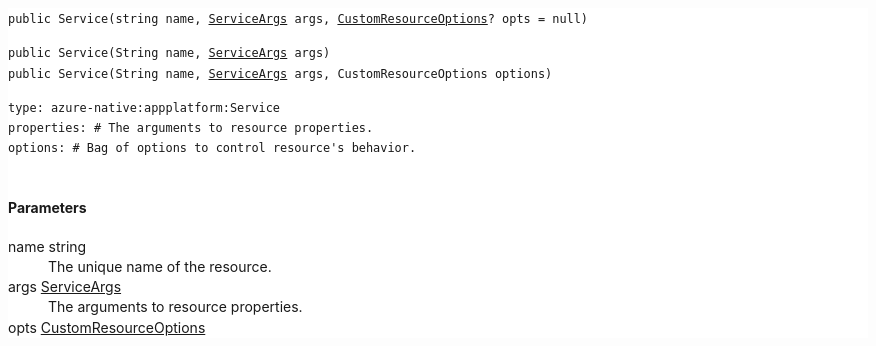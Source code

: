 <div>
<pulumi-choosable type="language" values="csharp">
<div class="no-copy"><div class="highlight"><pre class="chroma"><code class="language-csharp" data-lang="csharp"><span class="k">public </span><span class="nx">Service</span><span class="p">(</span><span class="nx">string</span><span class="p"> </span><span class="nx">name<span class="p">,</span> <span class="nx"><a href="#inputs">ServiceArgs</a></span><span class="p"> </span><span class="nx">args<span class="p">,</span> <span class="nx"><a href="/docs/reference/pkg/dotnet/Pulumi/Pulumi.CustomResourceOptions.html">CustomResourceOptions</a></span><span class="p">? </span><span class="nx">opts = null<span class="p">)</span></code></pre></div>
</div></pulumi-choosable>
</div>

<div>
<pulumi-choosable type="language" values="java">
<div class="no-copy"><div class="highlight"><pre class="chroma">
<code class="language-java" data-lang="java"><span class="k">public </span><span class="nx">Service</span><span class="p">(</span><span class="nx">String</span><span class="p"> </span><span class="nx">name<span class="p">,</span> <span class="nx"><a href="#inputs">ServiceArgs</a></span><span class="p"> </span><span class="nx">args<span class="p">)</span>
<span class="k">public </span><span class="nx">Service</span><span class="p">(</span><span class="nx">String</span><span class="p"> </span><span class="nx">name<span class="p">,</span> <span class="nx"><a href="#inputs">ServiceArgs</a></span><span class="p"> </span><span class="nx">args<span class="p">,</span> <span class="nx">CustomResourceOptions</span><span class="p"> </span><span class="nx">options<span class="p">)</span>
</code></pre></div></div>
</pulumi-choosable>
</div>

<div>
<pulumi-choosable type="language" values="yaml">
<div class="no-copy"><div class="highlight"><pre class="chroma"><code class="language-yaml" data-lang="yaml">type: <span class="nx">azure-native:appplatform:Service</span><span class="p"></span>
<span class="p">properties</span><span class="p">: </span><span class="c">#&nbsp;The arguments to resource properties.</span>
<span class="p"></span><span class="p">options</span><span class="p">: </span><span class="c">#&nbsp;Bag of options to control resource&#39;s behavior.</span>
<span class="p"></span>
</code></pre></div></div>
</pulumi-choosable>
</div>

#### Parameters

<div>
<pulumi-choosable type="language" values="javascript,typescript">

<dl class="resources-properties"><dt
        class="property-required" title="Required">
        <span>name</span>
        <span class="property-indicator"></span>
        <span class="property-type">string</span>
    </dt>
    <dd>The unique name of the resource.</dd><dt
        class="property-required" title="Required">
        <span>args</span>
        <span class="property-indicator"></span>
        <span class="property-type"><a href="#inputs">ServiceArgs</a></span>
    </dt>
    <dd>The arguments to resource properties.</dd><dt
        class="property-optional" title="Optional">
        <span>opts</span>
        <span class="property-indicator"></span>
        <span class="property-type"><a href="/docs/reference/pkg/nodejs/pulumi/pulumi/#CustomResourceOptions">CustomResourceOptions</a></span>
    </dt>